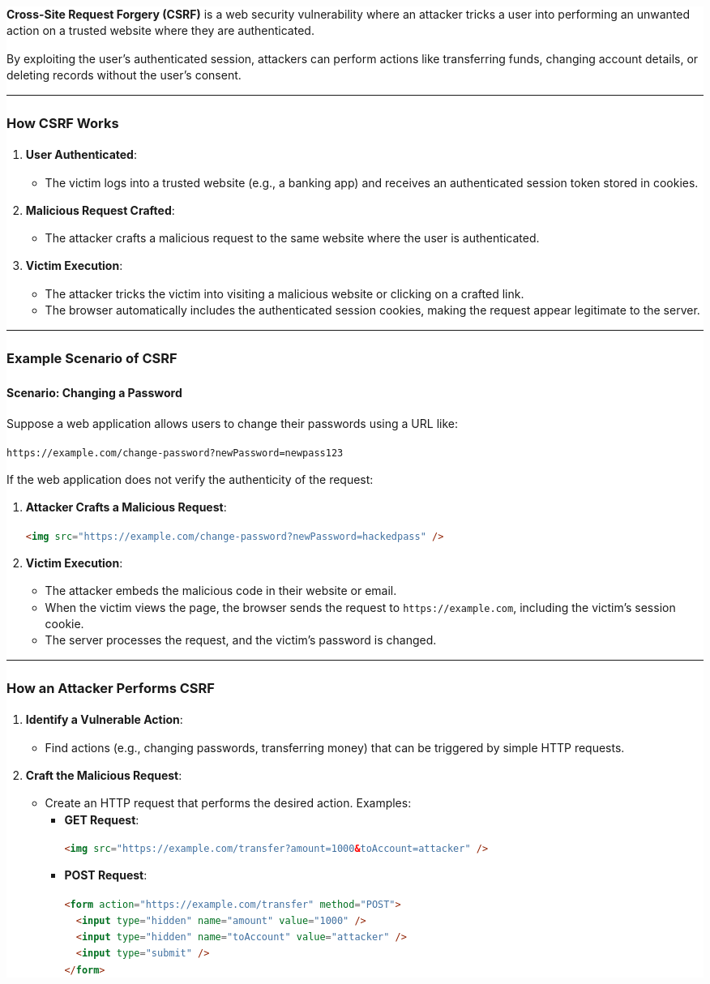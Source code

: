 **Cross-Site Request Forgery (CSRF)** is a web security vulnerability where an attacker tricks a user into performing an unwanted action on a trusted website where they are authenticated. 

By exploiting the user’s authenticated session, attackers can perform actions like transferring funds, changing account details, or deleting records without the user’s consent.

---

### **How CSRF Works**

1. **User Authenticated**:
   - The victim logs into a trusted website (e.g., a banking app) and receives an authenticated session token stored in cookies.

2. **Malicious Request Crafted**:
   - The attacker crafts a malicious request to the same website where the user is authenticated.

3. **Victim Execution**:
   - The attacker tricks the victim into visiting a malicious website or clicking on a crafted link.
   - The browser automatically includes the authenticated session cookies, making the request appear legitimate to the server.

---

### **Example Scenario of CSRF**

#### **Scenario**: Changing a Password

Suppose a web application allows users to change their passwords using a URL like:

```
https://example.com/change-password?newPassword=newpass123
```

If the web application does not verify the authenticity of the request:

1. **Attacker Crafts a Malicious Request**:
   ```html
   <img src="https://example.com/change-password?newPassword=hackedpass" />
   ```

2. **Victim Execution**:
   - The attacker embeds the malicious code in their website or email.
   - When the victim views the page, the browser sends the request to `https://example.com`, including the victim’s session cookie.
   - The server processes the request, and the victim’s password is changed.

---

### **How an Attacker Performs CSRF**

1. **Identify a Vulnerable Action**:
   - Find actions (e.g., changing passwords, transferring money) that can be triggered by simple HTTP requests.

2. **Craft the Malicious Request**:
   - Create an HTTP request that performs the desired action. Examples:
     - **GET Request**:
       ```html
       <img src="https://example.com/transfer?amount=1000&toAccount=attacker" />
       ```
     - **POST Request**:
       ```html
       <form action="https://example.com/transfer" method="POST">
         <input type="hidden" name="amount" value="1000" />
         <input type="hidden" name="toAccount" value="attacker" />
         <input type="submit" />
       </form>
       ```